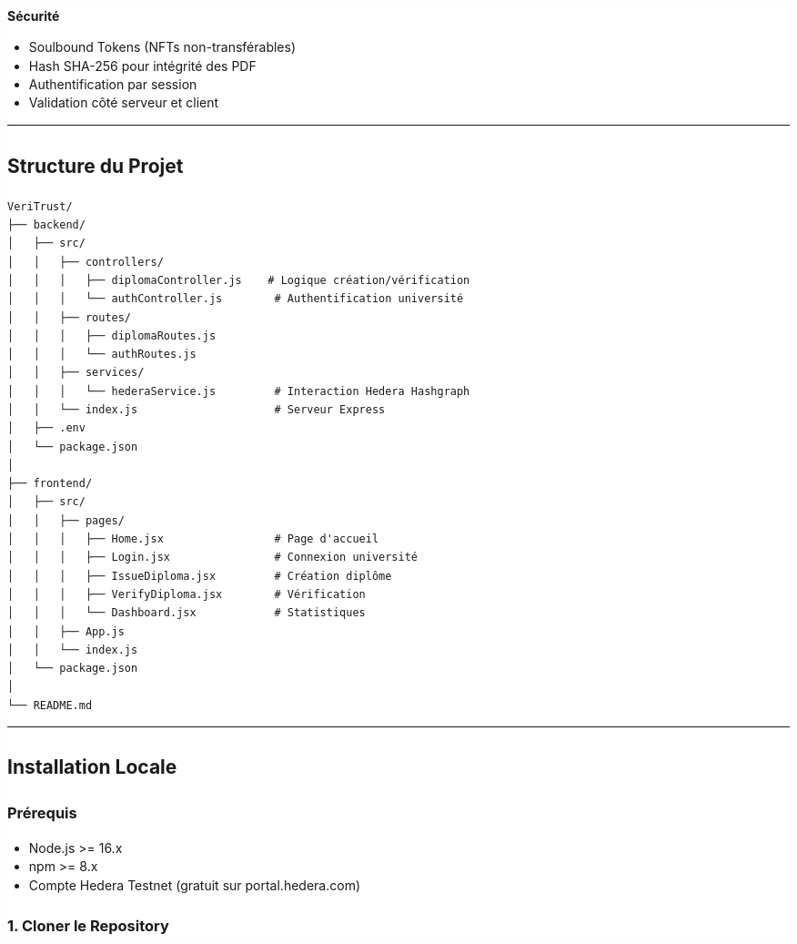 **Sécurité**
- Soulbound Tokens (NFTs non-transférables)
- Hash SHA-256 pour intégrité des PDF
- Authentification par session
- Validation côté serveur et client

---

## Structure du Projet

```
VeriTrust/
├── backend/
│   ├── src/
│   │   ├── controllers/
│   │   │   ├── diplomaController.js    # Logique création/vérification
│   │   │   └── authController.js        # Authentification université
│   │   ├── routes/
│   │   │   ├── diplomaRoutes.js
│   │   │   └── authRoutes.js
│   │   ├── services/
│   │   │   └── hederaService.js         # Interaction Hedera Hashgraph
│   │   └── index.js                     # Serveur Express
│   ├── .env
│   └── package.json
│
├── frontend/
│   ├── src/
│   │   ├── pages/
│   │   │   ├── Home.jsx                 # Page d'accueil
│   │   │   ├── Login.jsx                # Connexion université
│   │   │   ├── IssueDiploma.jsx         # Création diplôme
│   │   │   ├── VerifyDiploma.jsx        # Vérification
│   │   │   └── Dashboard.jsx            # Statistiques
│   │   ├── App.js
│   │   └── index.js
│   └── package.json
│
└── README.md
```

---

## Installation Locale

### Prérequis

- Node.js >= 16.x
- npm >= 8.x
- Compte Hedera Testnet (gratuit sur portal.hedera.com)

### 1. Cloner le Repository
